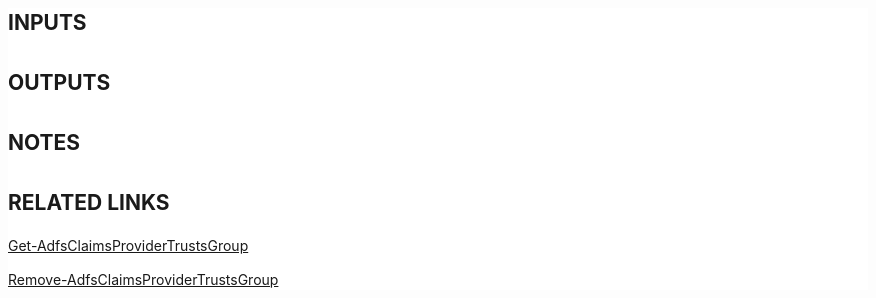 ## INPUTS

## OUTPUTS

## NOTES

## RELATED LINKS

[Get-AdfsClaimsProviderTrustsGroup](./Get-AdfsClaimsProviderTrustsGroup.md)

[Remove-AdfsClaimsProviderTrustsGroup](./Remove-AdfsClaimsProviderTrustsGroup.md)

